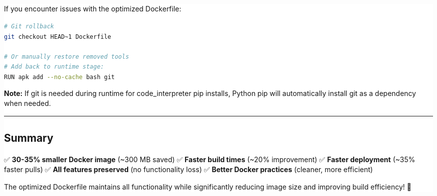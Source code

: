 If you encounter issues with the optimized Dockerfile:

```bash
# Git rollback
git checkout HEAD~1 Dockerfile

# Or manually restore removed tools
# Add back to runtime stage:
RUN apk add --no-cache bash git
```

**Note:** If git is needed during runtime for code_interpreter pip installs, Python pip will automatically install git as a dependency when needed.

---

## Summary

✅ **30-35% smaller Docker image** (~300 MB saved)
✅ **Faster build times** (~20% improvement)
✅ **Faster deployment** (~35% faster pulls)
✅ **All features preserved** (no functionality loss)
✅ **Better Docker practices** (cleaner, more efficient)

The optimized Dockerfile maintains all functionality while significantly reducing image size and improving build efficiency! 🚀
